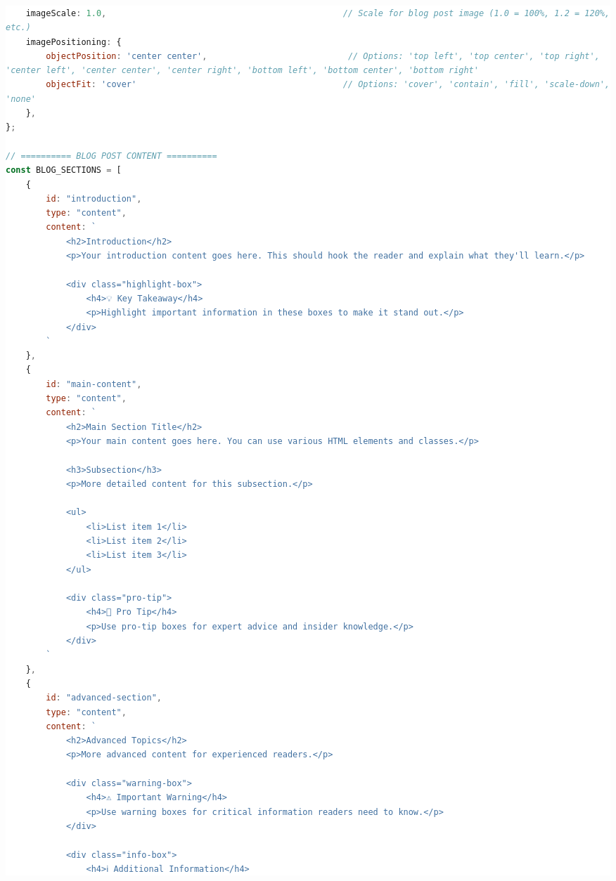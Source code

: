 ```javascript
    imageScale: 1.0,                                               // Scale for blog post image (1.0 = 100%, 1.2 = 120%, etc.)
    imagePositioning: {
        objectPosition: 'center center',                            // Options: 'top left', 'top center', 'top right', 'center left', 'center center', 'center right', 'bottom left', 'bottom center', 'bottom right'
        objectFit: 'cover'                                         // Options: 'cover', 'contain', 'fill', 'scale-down', 'none'
    },
};

// ========== BLOG POST CONTENT ==========
const BLOG_SECTIONS = [
    {
        id: "introduction",
        type: "content",
        content: `
            <h2>Introduction</h2>
            <p>Your introduction content goes here. This should hook the reader and explain what they'll learn.</p>
            
            <div class="highlight-box">
                <h4>💡 Key Takeaway</h4>
                <p>Highlight important information in these boxes to make it stand out.</p>
            </div>
        `
    },
    {
        id: "main-content",
        type: "content", 
        content: `
            <h2>Main Section Title</h2>
            <p>Your main content goes here. You can use various HTML elements and classes.</p>
            
            <h3>Subsection</h3>
            <p>More detailed content for this subsection.</p>
            
            <ul>
                <li>List item 1</li>
                <li>List item 2</li>
                <li>List item 3</li>
            </ul>
            
            <div class="pro-tip">
                <h4>🎯 Pro Tip</h4>
                <p>Use pro-tip boxes for expert advice and insider knowledge.</p>
            </div>
        `
    },
    {
        id: "advanced-section",
        type: "content",
        content: `
            <h2>Advanced Topics</h2>
            <p>More advanced content for experienced readers.</p>
            
            <div class="warning-box">
                <h4>⚠️ Important Warning</h4>
                <p>Use warning boxes for critical information readers need to know.</p>
            </div>
            
            <div class="info-box">
                <h4>ℹ️ Additional Information</h4>
```